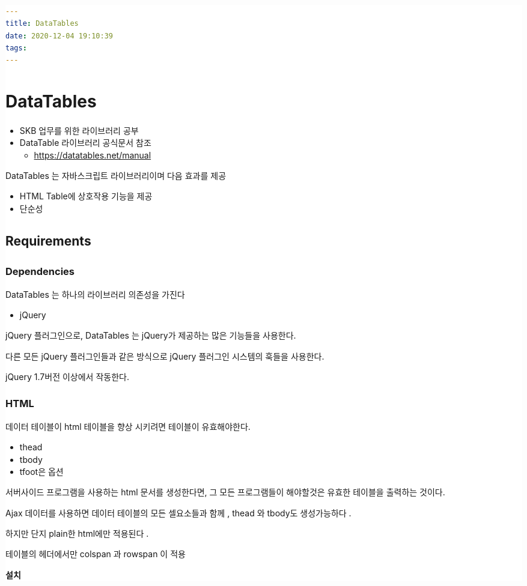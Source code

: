 ```yaml
---
title: DataTables
date: 2020-12-04 19:10:39
tags:
---
```


# DataTables

- SKB 업무를 위한 라이브러리 공부
- DataTable 라이브러리 공식문서 참조
  - https://datatables.net/manual

DataTables 는 자바스크립트 라이브러리이며 다음 효과를 제공

- HTML Table에 상호작용 기능을 제공
- 단순성



## Requirements



### Dependencies

DataTables 는 하나의 라이브러리 의존성을 가진다

- jQuery

jQuery 플러그인으로, DataTables 는 jQuery가 제공하는 많은 기능들을 사용한다.

다른 모든 jQuery 플러그인들과 같은 방식으로 jQuery 플러그인 시스템의 훅들을 사용한다.  

jQuery 1.7버전 이상에서 작동한다.



### HTML

데이터 테이블이 html 테이블을 향상 시키려면 테이블이 유효해야한다.

- thead
- tbody
- tfoot은 옵션

서버사이드 프로그램을 사용하는 html 문서를 생성한다면, 그 모든 프로그램들이 해야할것은 유효한 테이블을 출력하는 것이다. 

Ajax 데이터를 사용하면 데이터 테이블의 모든 셀요소들과 함께 , thead 와 tbody도 생성가능하다 . 

하지만 단지 plain한 html에만 적용된다 .

테이블의 헤더에서만 colspan 과 rowspan 이 적용



**설치**
